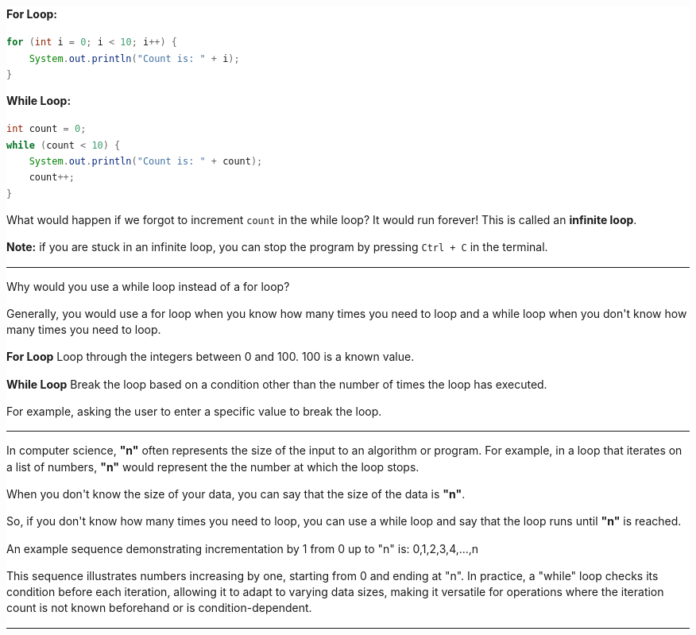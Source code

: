 
<b>For Loop:</b>

```java
for (int i = 0; i < 10; i++) {
    System.out.println("Count is: " + i);
}
```

<b>While Loop:</b>

```java
int count = 0;
while (count < 10) {
    System.out.println("Count is: " + count);
    count++;
}
```

What would happen if we forgot to increment `count` in the while loop? It would run forever! This is called an <b>infinite loop</b>.

<b>Note:</b> if you are stuck in an infinite loop, you can stop the program by pressing `Ctrl + C` in the terminal.

---

Why would you use a while loop instead of a for loop?

Generally, you would use a for loop when you know how many times you need to loop and a while loop when you don't know how many times you need to loop.

<b>For Loop</b>
Loop through the integers between 0 and 100. 100 is a known value.

<b>While Loop</b>
Break the loop based on a condition other than the number of times the loop has executed.

For example, asking the user to enter a specific value to break the loop.

---

In computer science, <b>"n"</b> often represents the size of the input to an algorithm or program. For example, in a loop that iterates on a list of numbers, <b>"n"</b> would represent the the number at which the loop stops.

When you don't know the size of your data, you can say that the size of the data is <b>"n"</b>.

So, if you don't know how many times you need to loop, you can use a while loop and say that the loop runs until <b>"n"</b> is reached.

An example sequence demonstrating incrementation by 1 from 0 up to "n" is:
0,1,2,3,4,...,n

This sequence illustrates numbers increasing by one, starting from 0 and ending at "n". In practice, a "while" loop checks its condition before each iteration, allowing it to adapt to varying data sizes, making it versatile for operations where the iteration count is not known beforehand or is condition-dependent.

---
